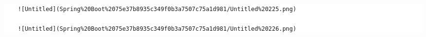         ![Untitled](Spring%20Boot%2075e37b8935c349f0b3a7507c75a1d981/Untitled%20225.png)
        
        ![Untitled](Spring%20Boot%2075e37b8935c349f0b3a7507c75a1d981/Untitled%20226.png)
        